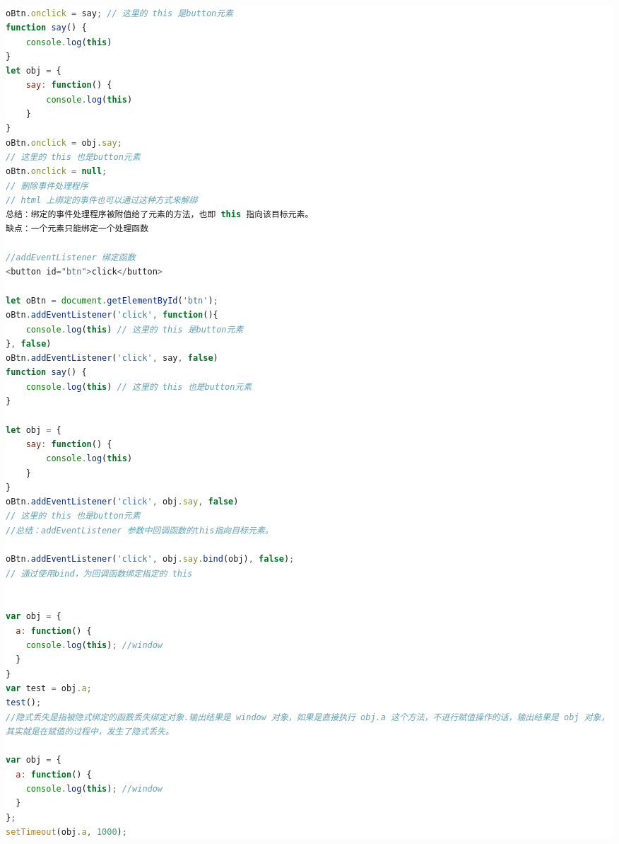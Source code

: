 ~~~js
oBtn.onclick = say; // 这里的 this 是button元素
function say() {
    console.log(this)
}
let obj = {
	say: function() {
		console.log(this)
	}
}
oBtn.onclick = obj.say;
// 这里的 this 也是button元素
oBtn.onclick = null;  
// 删除事件处理程序
// html 上绑定的事件也可以通过这种方式来解绑
总结：绑定的事件处理程序被附值给了元素的方法，也即 this 指向该目标元素。
缺点：一个元素只能绑定一个处理函数

//addEventListener 绑定函数
<button id="btn">click</button>

let oBtn = document.getElementById('btn');
oBtn.addEventListener('click', function(){
	console.log(this) // 这里的 this 是button元素
}, false)
oBtn.addEventListener('click', say, false)
function say() {
    console.log(this) // 这里的 this 也是button元素
}

let obj = {
	say: function() {
		console.log(this)
	}
}
oBtn.addEventListener('click', obj.say, false)
// 这里的 this 也是button元素
//总结：addEventListener 参数中回调函数的this指向目标元素。

oBtn.addEventListener('click', obj.say.bind(obj), false);
// 通过使用bind，为回调函数绑定指定的 this


var obj = {
  a: function() {
    console.log(this); //window
  }
}
var test = obj.a;
test(); 
//隐式丢失是指被隐式绑定的函数丢失绑定对象.输出结果是 window 对象，如果是直接执行 obj.a 这个方法，不进行赋值操作的话，输出结果是 obj 对象，其实就是在赋值的过程中，发生了隐式丢失。

var obj = {
  a: function() {
    console.log(this); //window
  }
};
setTimeout(obj.a, 1000);
~~~
